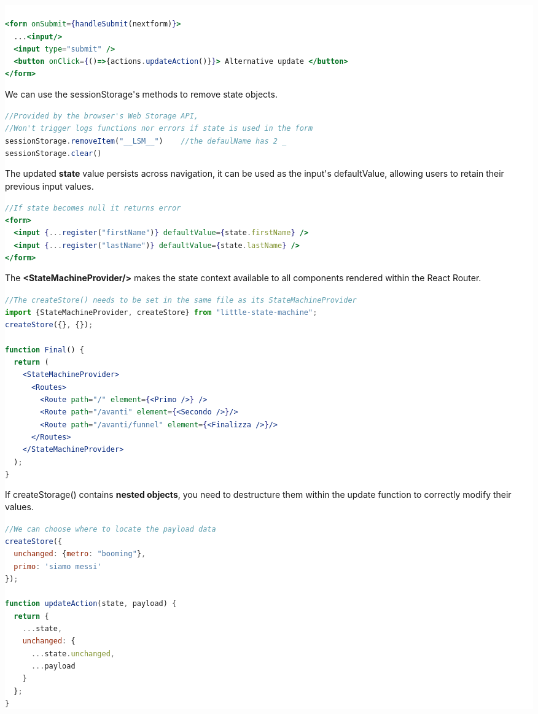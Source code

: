 ```jsx

<form onSubmit={handleSubmit(nextform)}>
  ...<input/>
  <input type="submit" />
  <button onClick={()=>{actions.updateAction()}}> Alternative update </button>
</form>
```

We can use the sessionStorage's methods to remove state objects.

```jsx
//Provided by the browser's Web Storage API,
//Won't trigger logs functions nor errors if state is used in the form
sessionStorage.removeItem("__LSM__")	//the defaulName has 2 _
sessionStorage.clear()
```

The updated **state** value persists across navigation, it can be used as the input's defaultValue, allowing users to retain their previous input values.

```jsx
//If state becomes null it returns error
<form>
  <input {...register("firstName")} defaultValue={state.firstName} />
  <input {...register("lastName")} defaultValue={state.lastName} />
</form>
```

The **\<StateMachineProvider/>** makes the state context available to all components rendered within the React Router.

```jsx
//The createStore() needs to be set in the same file as its StateMachineProvider
import {StateMachineProvider, createStore} from "little-state-machine";
createStore({}, {});

function Final() {
  return (
    <StateMachineProvider>
      <Routes>
        <Route path="/" element={<Primo />} />
        <Route path="/avanti" element={<Secondo />}/>
        <Route path="/avanti/funnel" element={<Finalizza />}/>
      </Routes>
    </StateMachineProvider>
  );
}
```

If createStorage() contains **nested objects**, you need to destructure them within the update function to correctly modify their values.

```jsx
//We can choose where to locate the payload data
createStore({
  unchanged: {metro: "booming"},
  primo: 'siamo messi'
});

function updateAction(state, payload) {
  return {
    ...state, 
    unchanged: {
      ...state.unchanged,
      ...payload
    }
  };
}
```